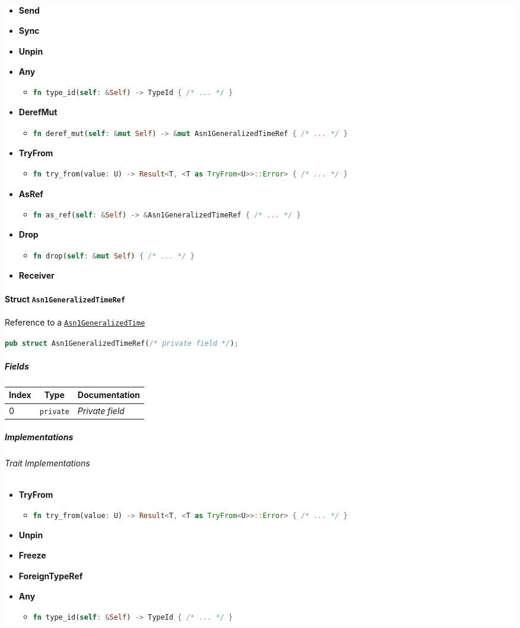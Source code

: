 - **Send**
- **Sync**
- **Unpin**
- **Any**
  - ```rust
    fn type_id(self: &Self) -> TypeId { /* ... */ }
    ```

- **DerefMut**
  - ```rust
    fn deref_mut(self: &mut Self) -> &mut Asn1GeneralizedTimeRef { /* ... */ }
    ```

- **TryFrom**
  - ```rust
    fn try_from(value: U) -> Result<T, <T as TryFrom<U>>::Error> { /* ... */ }
    ```

- **AsRef**
  - ```rust
    fn as_ref(self: &Self) -> &Asn1GeneralizedTimeRef { /* ... */ }
    ```

- **Drop**
  - ```rust
    fn drop(self: &mut Self) { /* ... */ }
    ```

- **Receiver**
#### Struct `Asn1GeneralizedTimeRef`

Reference to a [`Asn1GeneralizedTime`]

[`Asn1GeneralizedTime`]: struct.Asn1GeneralizedTime.html

```rust
pub struct Asn1GeneralizedTimeRef(/* private field */);
```

##### Fields

| Index | Type | Documentation |
|-------|------|---------------|
| 0 | `private` | *Private field* |

##### Implementations

###### Trait Implementations

- **TryFrom**
  - ```rust
    fn try_from(value: U) -> Result<T, <T as TryFrom<U>>::Error> { /* ... */ }
    ```

- **Unpin**
- **Freeze**
- **ForeignTypeRef**
- **Any**
  - ```rust
    fn type_id(self: &Self) -> TypeId { /* ... */ }
    ```


[`new_encrypt`]: struct.AesKey.html#method.new_encrypt
[`aes_ige`]: fn.aes_ige.html
[`symm`]: ../symm/index.html
[`Crypter`]: ../symm/struct.Crypter.html
[`Cipher`]: ../symm/struct.Cipher.html
 [AES IGE Encryption]: http://www.links.org/files/openssl-ige.pdf
[X.208]: https://www.itu.int/rec/T-REC-X.208-198811-W/en
[`x509`]: ../x509/struct.X509Builder.html
[ASN1_GENERALIZEDTIME_set]: https://www.openssl.org/docs/manmaster/man3/ASN1_GENERALIZEDTIME_set.html
[`diff`]: struct.Asn1TimeRef.html#method.diff
[`Asn1TimeRef`]: struct.Asn1TimeRef.html
[ASN_TIME_set]: https://www.openssl.org/docs/manmaster/crypto/ASN1_TIME_set.html
[`Asn1Time`]: struct.Asn1Time.html
[ASN1_STRING-to_UTF8]: https://www.openssl.org/docs/manmaster/crypto/ASN1_STRING_to_UTF8.html
[`bn`]: ../bn/index.html
[`ASN1_INTEGER_set`]: https://www.openssl.org/docs/manmaster/crypto/ASN1_INTEGER_set.html
[`x509`]: ../x509/struct.X509.html#method.signature
[`Nid`]: ../nid/index.html
[`nid::COMMONNAME`]: ../nid/constant.COMMONNAME.html
[`OBJ_nid2obj`]: https://www.openssl.org/docs/manmaster/crypto/OBJ_obj2nid.html
[`BIGNUM`]: https://wiki.openssl.org/index.php/Manual:Bn_internal(3)
[`BN_CTX`]: https://www.openssl.org/docs/manmaster/crypto/BN_CTX_new.html
[`BigNumContext`]: struct.BigNumContext.html
[`new`]: struct.BigNum.html#method.new
[`Dref<Target = BigNumRef>`]: struct.BigNum.html#deref-methods
[`BN_new`]: https://www.openssl.org/docs/manmaster/crypto/BN_new.html
[`BigNum`]: struct.BigNum.html